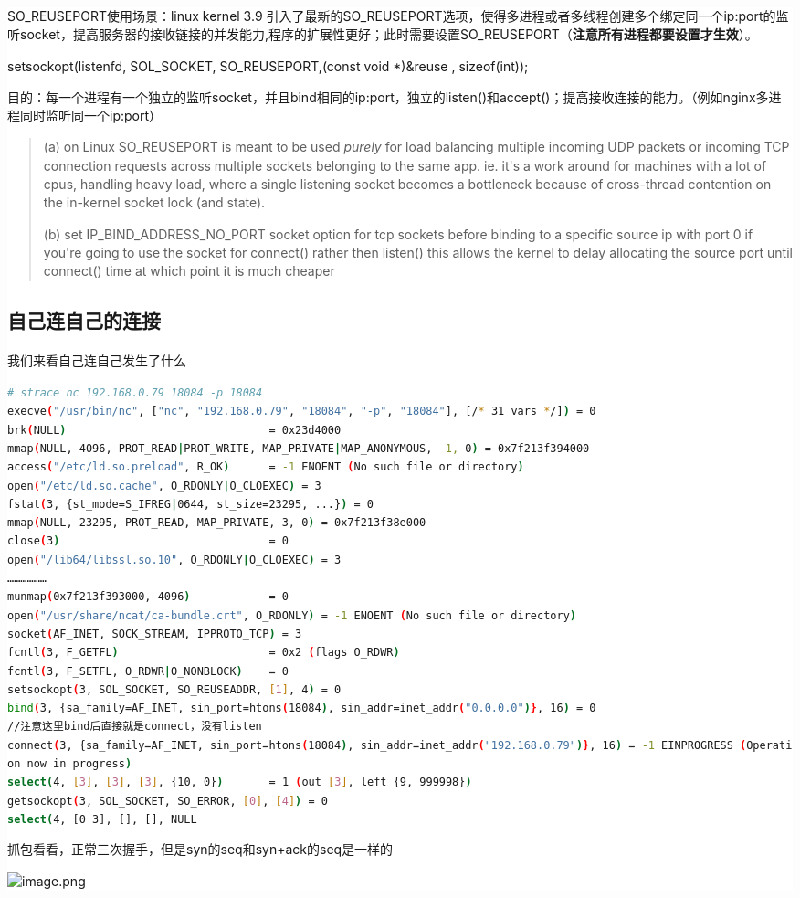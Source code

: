 SO_REUSEPORT使用场景：linux kernel 3.9 引入了最新的SO_REUSEPORT选项，使得多进程或者多线程创建多个绑定同一个ip:port的监听socket，提高服务器的接收链接的并发能力,程序的扩展性更好；此时需要设置SO_REUSEPORT（**注意所有进程都要设置才生效**）。

setsockopt(listenfd, SOL_SOCKET, SO_REUSEPORT,(const void *)&reuse , sizeof(int));

目的：每一个进程有一个独立的监听socket，并且bind相同的ip:port，独立的listen()和accept()；提高接收连接的能力。（例如nginx多进程同时监听同一个ip:port）

> (a) on Linux SO_REUSEPORT is meant to be used *purely* for load balancing multiple incoming UDP packets or incoming TCP connection requests across multiple sockets belonging to the same app.  ie. it's a work around for machines with a lot of cpus, handling heavy load, where a single listening socket becomes a bottleneck because of cross-thread contention on the in-kernel socket lock (and state).
>
> (b) set IP_BIND_ADDRESS_NO_PORT socket option for tcp sockets before binding to a specific source ip
> with port 0 if you're going to use the socket for connect() rather then listen() this allows the kernel
> to delay allocating the source port until connect() time at which point it is much cheaper

## 自己连自己的连接

我们来看自己连自己发生了什么

```bash
# strace nc 192.168.0.79 18084 -p 18084
execve("/usr/bin/nc", ["nc", "192.168.0.79", "18084", "-p", "18084"], [/* 31 vars */]) = 0
brk(NULL)                               = 0x23d4000
mmap(NULL, 4096, PROT_READ|PROT_WRITE, MAP_PRIVATE|MAP_ANONYMOUS, -1, 0) = 0x7f213f394000
access("/etc/ld.so.preload", R_OK)      = -1 ENOENT (No such file or directory)
open("/etc/ld.so.cache", O_RDONLY|O_CLOEXEC) = 3
fstat(3, {st_mode=S_IFREG|0644, st_size=23295, ...}) = 0
mmap(NULL, 23295, PROT_READ, MAP_PRIVATE, 3, 0) = 0x7f213f38e000
close(3)                                = 0
open("/lib64/libssl.so.10", O_RDONLY|O_CLOEXEC) = 3
………………
munmap(0x7f213f393000, 4096)            = 0
open("/usr/share/ncat/ca-bundle.crt", O_RDONLY) = -1 ENOENT (No such file or directory)
socket(AF_INET, SOCK_STREAM, IPPROTO_TCP) = 3
fcntl(3, F_GETFL)                       = 0x2 (flags O_RDWR)
fcntl(3, F_SETFL, O_RDWR|O_NONBLOCK)    = 0
setsockopt(3, SOL_SOCKET, SO_REUSEADDR, [1], 4) = 0
bind(3, {sa_family=AF_INET, sin_port=htons(18084), sin_addr=inet_addr("0.0.0.0")}, 16) = 0
//注意这里bind后直接就是connect，没有listen
connect(3, {sa_family=AF_INET, sin_port=htons(18084), sin_addr=inet_addr("192.168.0.79")}, 16) = -1 EINPROGRESS (Operation now in progress)
select(4, [3], [3], [3], {10, 0})       = 1 (out [3], left {9, 999998})
getsockopt(3, SOL_SOCKET, SO_ERROR, [0], [4]) = 0
select(4, [0 3], [], [], NULL
```

抓包看看，正常三次握手，但是syn的seq和syn+ack的seq是一样的

![image.png](https://ata2-img.oss-cn-zhangjiakou.aliyuncs.com/341f2891253baa4eebdaeaf34aa60c4b.png)
